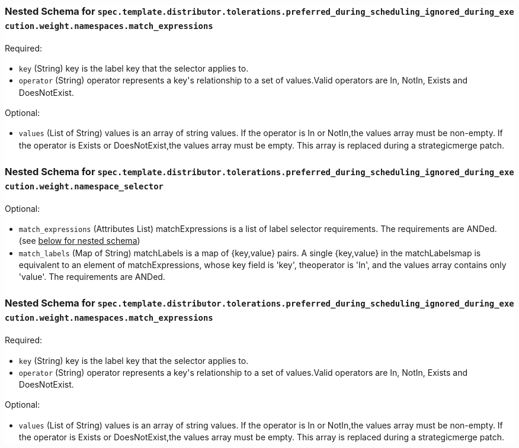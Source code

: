 <a id="nestedatt--spec--template--distributor--tolerations--preferred_during_scheduling_ignored_during_execution--weight--namespaces--match_expressions"></a>
### Nested Schema for `spec.template.distributor.tolerations.preferred_during_scheduling_ignored_during_execution.weight.namespaces.match_expressions`

Required:

- `key` (String) key is the label key that the selector applies to.
- `operator` (String) operator represents a key's relationship to a set of values.Valid operators are In, NotIn, Exists and DoesNotExist.

Optional:

- `values` (List of String) values is an array of string values. If the operator is In or NotIn,the values array must be non-empty. If the operator is Exists or DoesNotExist,the values array must be empty. This array is replaced during a strategicmerge patch.



<a id="nestedatt--spec--template--distributor--tolerations--preferred_during_scheduling_ignored_during_execution--weight--namespace_selector"></a>
### Nested Schema for `spec.template.distributor.tolerations.preferred_during_scheduling_ignored_during_execution.weight.namespace_selector`

Optional:

- `match_expressions` (Attributes List) matchExpressions is a list of label selector requirements. The requirements are ANDed. (see [below for nested schema](#nestedatt--spec--template--distributor--tolerations--preferred_during_scheduling_ignored_during_execution--weight--namespaces--match_expressions))
- `match_labels` (Map of String) matchLabels is a map of {key,value} pairs. A single {key,value} in the matchLabelsmap is equivalent to an element of matchExpressions, whose key field is 'key', theoperator is 'In', and the values array contains only 'value'. The requirements are ANDed.

<a id="nestedatt--spec--template--distributor--tolerations--preferred_during_scheduling_ignored_during_execution--weight--namespaces--match_expressions"></a>
### Nested Schema for `spec.template.distributor.tolerations.preferred_during_scheduling_ignored_during_execution.weight.namespaces.match_expressions`

Required:

- `key` (String) key is the label key that the selector applies to.
- `operator` (String) operator represents a key's relationship to a set of values.Valid operators are In, NotIn, Exists and DoesNotExist.

Optional:

- `values` (List of String) values is an array of string values. If the operator is In or NotIn,the values array must be non-empty. If the operator is Exists or DoesNotExist,the values array must be empty. This array is replaced during a strategicmerge patch.



